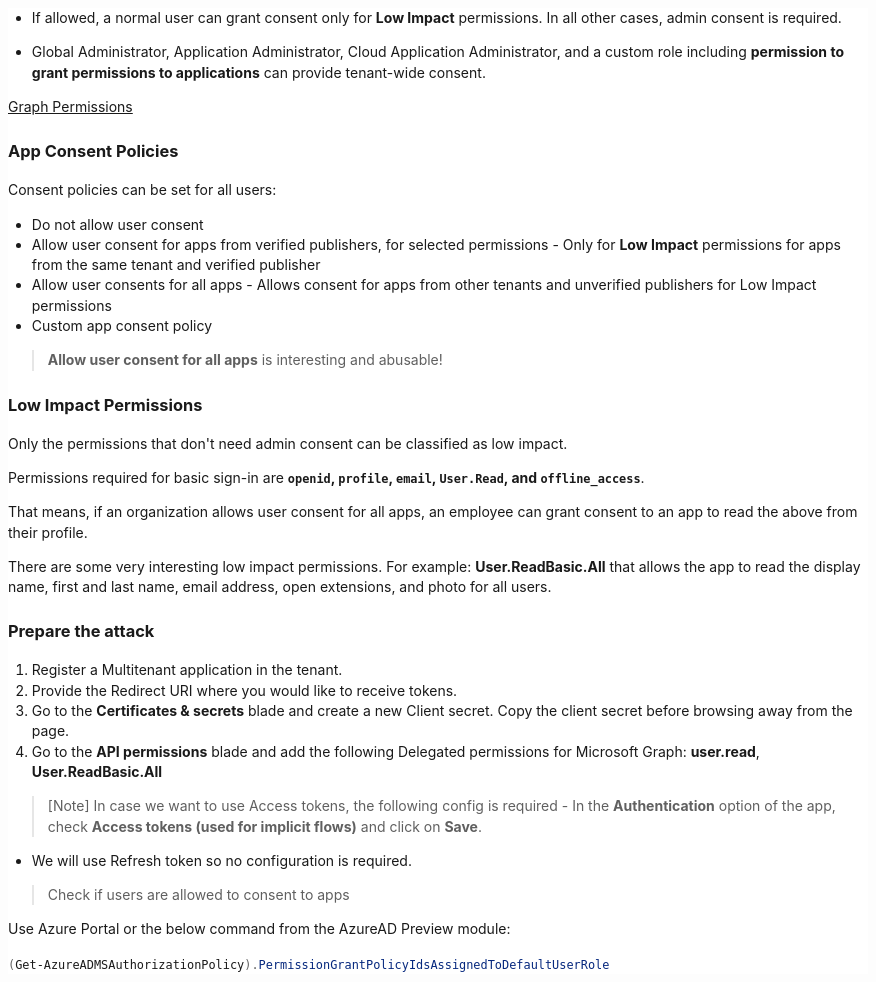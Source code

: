 - If allowed, a normal user can grant consent only for **Low Impact** permissions. In all other cases, admin consent is required.

- Global Administrator, Application Administrator, Cloud Application Administrator, and a custom role including **permission to grant permissions to applications** can provide tenant-wide consent.


[Graph Permissions](https://graphpermissions.merill.net/permission/index.htm)

### App Consent Policies


Consent policies can be set for all users:

- Do not allow user consent
- Allow user consent for apps from verified publishers, for selected permissions - Only for **Low Impact** permissions for apps from the same tenant and verified publisher
- Allow user consents for all apps - Allows consent for apps from other tenants and unverified publishers for Low Impact permissions
- Custom app consent policy

> **Allow user consent for all apps** is interesting and abusable!


### Low Impact Permissions


Only the permissions that don't need admin consent can be classified as low impact.

Permissions required for basic sign-in are **`openid`, `profile`, `email`, `User.Read`, and `offline_access`**.

That means, if an organization allows user consent for all apps, an employee can grant consent to an app to read the above from their profile.

There are some very interesting low impact permissions. For example: **User.ReadBasic.All** that allows the app to read the display name, first and last name, email address, open extensions, and photo for all users.


### Prepare the attack


1. Register a Multitenant application in the tenant.
2. Provide the Redirect URI where you would like to receive tokens. 
3. Go to the **Certificates & secrets** blade and create a new Client secret. Copy the client secret before browsing away from the page.
4. Go to the **API permissions** blade and add the following Delegated permissions for Microsoft Graph: **user.read**, **User.ReadBasic.All**

> [Note] In case we want to use Access tokens, the following config is required - In the **Authentication** option of the app, check **Access tokens (used for implicit flows)** and click on **Save**. 

- We will use Refresh token so no configuration is required.


> Check if users are allowed to consent to apps

Use Azure Portal or the below command from the AzureAD Preview module:
```powershell
(Get-AzureADMSAuthorizationPolicy).PermissionGrantPolicyIdsAssignedToDefaultUserRole
```
